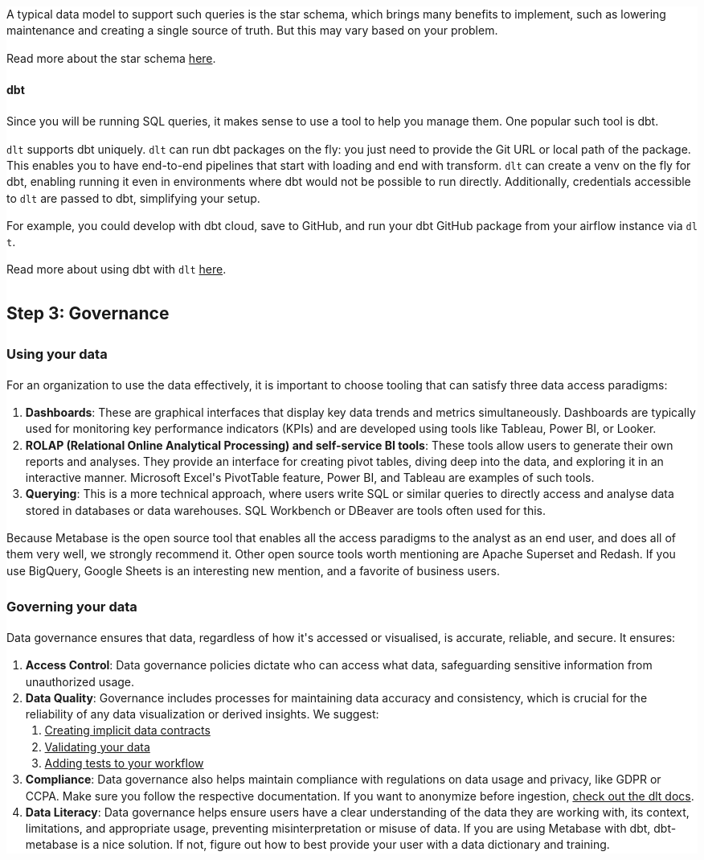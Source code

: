 A typical data model to support such queries is the star schema, which brings many benefits to implement, such as lowering maintenance and creating a single source of truth. But this may vary based on your problem.  
  
Read more about the star schema [here](https://en.wikipedia.org/wiki/Star_schema).  
  
#### **dbt**  
Since you will be running SQL queries, it makes sense to use a tool to help you manage them. One popular such tool is dbt.  
  
`dlt` supports dbt uniquely. `dlt` can run dbt packages on the fly: you just need to provide the Git URL or local path of the package. This enables you to have end-to-end pipelines that start with loading and end with transform. `dlt` can create a venv on the fly for dbt, enabling running it even in environments where dbt would not be possible to run directly. Additionally, credentials accessible to `dlt` are passed to dbt, simplifying your setup. 

For example, you could develop with dbt cloud, save to GitHub, and run your dbt GitHub package from your airflow instance via `dlt`. 

Read more about using dbt with `dlt` [here](https://dlthub.com/docs/using-loaded-data/transforming-the-data#transforming-the-data-using-dbt).  

## Step 3: Governance

### Using your data  
  
For an organization to use the data effectively, it is important to choose tooling that can satisfy three data access paradigms:
1. **Dashboards**: These are graphical interfaces that display key data trends and metrics simultaneously. Dashboards are typically used for monitoring key performance indicators (KPIs) and are developed using tools like Tableau, Power BI, or Looker.
2. **ROLAP (Relational Online Analytical Processing) and self-service BI tools**: These tools allow users to generate their own reports and analyses. They provide an interface for creating pivot tables, diving deep into the data, and exploring it in an interactive manner. Microsoft Excel's PivotTable feature, Power BI, and Tableau are examples of such tools.
3. **Querying**: This is a more technical approach, where users write SQL or similar queries to directly access and analyse data stored in databases or data warehouses. SQL Workbench or DBeaver are tools often used for this.  
  
Because Metabase is the open source tool that enables all the access paradigms to the analyst as an end user, and does all of them very well, we strongly recommend it. Other open source tools worth mentioning are Apache Superset and Redash. If you use BigQuery, Google Sheets is an interesting new mention, and a favorite of business users.

### Governing your data

Data governance ensures that data, regardless of how it's accessed or visualised, is accurate, reliable, and secure. It ensures:  
1. **Access Control**: Data governance policies dictate who can access what data, safeguarding sensitive information from unauthorized usage.
2. **Data Quality**: Governance includes processes for maintaining data accuracy and consistency, which is crucial for the reliability of any data visualization or derived insights. We suggest:  
    1. [Creating implicit data contracts](https://dlthub.com/docs/running-in-production/alerting)
    2. [Validating your data](https://greatexpectations.io/)
    3. [Adding tests to your workflow](https://docs.getdbt.com/docs/build/tests)
3. **Compliance**: Data governance also helps maintain compliance with regulations on data usage and privacy, like GDPR or CCPA. Make sure you follow the respective documentation. If you want to anonymize before ingestion, [check out the dlt docs](https://dlthub.com/docs/customizations/customizing-pipelines/pseudonymizing_columns#pseudonymizing-or-anonymizing-columns-by-replacing-the-special-characters).
4. **Data Literacy**: Data governance helps ensure users have a clear understanding of the data they are working with, its context, limitations, and appropriate usage, preventing misinterpretation or misuse of data. If you are using Metabase with dbt, dbt-metabase is a nice solution. If not, figure out how to best provide your user with a data dictionary and training.  
  